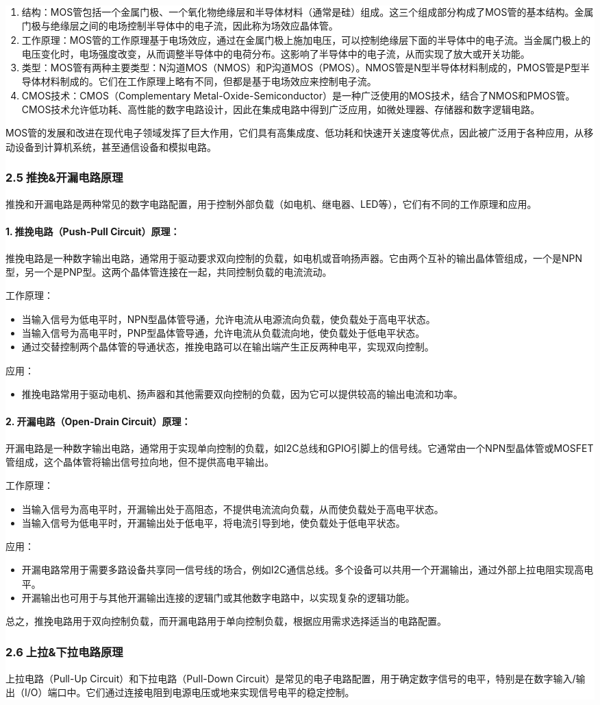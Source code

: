 1.  结构：MOS管包括一个金属门极、一个氧化物绝缘层和半导体材料（通常是硅）组成。这三个组成部分构成了MOS管的基本结构。金属门极与绝缘层之间的电场控制半导体中的电子流，因此称为场效应晶体管。
2.  工作原理：MOS管的工作原理基于电场效应，通过在金属门极上施加电压，可以控制绝缘层下面的半导体中的电子流。当金属门极上的电压变化时，电场强度改变，从而调整半导体中的电荷分布。这影响了半导体中的电子流，从而实现了放大或开关功能。
3.  类型：MOS管有两种主要类型：N沟道MOS（NMOS）和P沟道MOS（PMOS）。NMOS管是N型半导体材料制成的，PMOS管是P型半导体材料制成的。它们在工作原理上略有不同，但都是基于电场效应来控制电子流。
4.  CMOS技术：CMOS（Complementary Metal-Oxide-Semiconductor）是一种广泛使用的MOS技术，结合了NMOS和PMOS管。CMOS技术允许低功耗、高性能的数字电路设计，因此在集成电路中得到广泛应用，如微处理器、存储器和数字逻辑电路。

MOS管的发展和改进在现代电子领域发挥了巨大作用，它们具有高集成度、低功耗和快速开关速度等优点，因此被广泛用于各种应用，从移动设备到计算机系统，甚至通信设备和模拟电路。



<video src="./video/Mos管的工作原理.mp4"></video>









### 2.5 推挽&开漏电路原理

推挽和开漏电路是两种常见的数字电路配置，用于控制外部负载（如电机、继电器、LED等），它们有不同的工作原理和应用。

#### 1. 推挽电路（Push-Pull Circuit）原理：

推挽电路是一种数字输出电路，通常用于驱动要求双向控制的负载，如电机或音响扬声器。它由两个互补的输出晶体管组成，一个是NPN型，另一个是PNP型。这两个晶体管连接在一起，共同控制负载的电流流动。

工作原理：

-   当输入信号为低电平时，NPN型晶体管导通，允许电流从电源流向负载，使负载处于高电平状态。
-   当输入信号为高电平时，PNP型晶体管导通，允许电流从负载流向地，使负载处于低电平状态。
-   通过交替控制两个晶体管的导通状态，推挽电路可以在输出端产生正反两种电平，实现双向控制。

应用：

-   推挽电路常用于驱动电机、扬声器和其他需要双向控制的负载，因为它可以提供较高的输出电流和功率。



#### 2. 开漏电路（Open-Drain Circuit）原理：

开漏电路是一种数字输出电路，通常用于实现单向控制的负载，如I2C总线和GPIO引脚上的信号线。它通常由一个NPN型晶体管或MOSFET管组成，这个晶体管将输出信号拉向地，但不提供高电平输出。

工作原理：

-   当输入信号为高电平时，开漏输出处于高阻态，不提供电流流向负载，从而使负载处于高电平状态。
-   当输入信号为低电平时，开漏输出处于低电平，将电流引导到地，使负载处于低电平状态。

应用：

-   开漏电路常用于需要多路设备共享同一信号线的场合，例如I2C通信总线。多个设备可以共用一个开漏输出，通过外部上拉电阻实现高电平。
-   开漏输出也可用于与其他开漏输出连接的逻辑门或其他数字电路中，以实现复杂的逻辑功能。

总之，推挽电路用于双向控制负载，而开漏电路用于单向控制负载，根据应用需求选择适当的电路配置。

<video controls src="./video/开漏输出_推挽输出.mp4"></video>

### 2.6 上拉&下拉电路原理

上拉电路（Pull-Up Circuit）和下拉电路（Pull-Down Circuit）是常见的电子电路配置，用于确定数字信号的电平，特别是在数字输入/输出（I/O）端口中。它们通过连接电阻到电源电压或地来实现信号电平的稳定控制。
